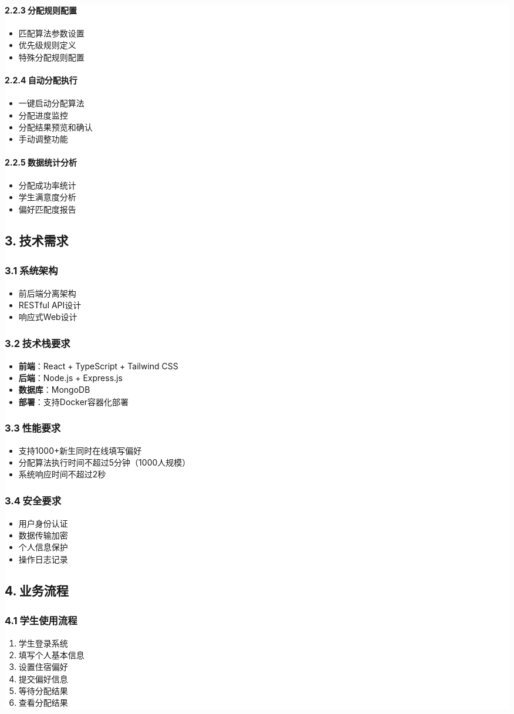 #### 2.2.3 分配规则配置
- 匹配算法参数设置
- 优先级规则定义
- 特殊分配规则配置

#### 2.2.4 自动分配执行
- 一键启动分配算法
- 分配进度监控
- 分配结果预览和确认
- 手动调整功能

#### 2.2.5 数据统计分析
- 分配成功率统计
- 学生满意度分析
- 偏好匹配度报告

## 3. 技术需求

### 3.1 系统架构
- 前后端分离架构
- RESTful API设计
- 响应式Web设计

### 3.2 技术栈要求
- **前端**：React + TypeScript + Tailwind CSS
- **后端**：Node.js + Express.js
- **数据库**：MongoDB
- **部署**：支持Docker容器化部署

### 3.3 性能要求
- 支持1000+新生同时在线填写偏好
- 分配算法执行时间不超过5分钟（1000人规模）
- 系统响应时间不超过2秒

### 3.4 安全要求
- 用户身份认证
- 数据传输加密
- 个人信息保护
- 操作日志记录

## 4. 业务流程

### 4.1 学生使用流程
1. 学生登录系统
2. 填写个人基本信息
3. 设置住宿偏好
4. 提交偏好信息
5. 等待分配结果
6. 查看分配结果
